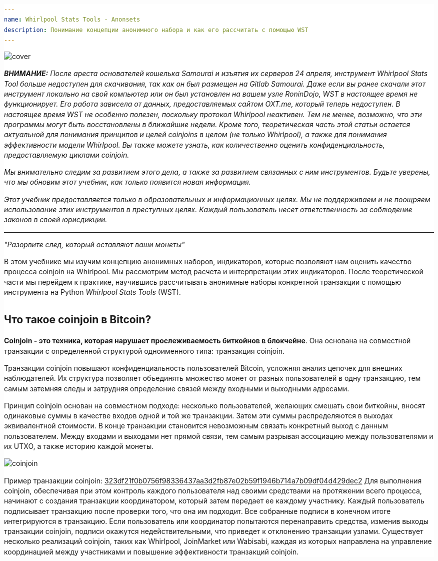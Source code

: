 ```yaml
---
name: Whirlpool Stats Tools - Anonsets
description: Понимание концепции анонимного набора и как его рассчитать с помощью WST
---
```

![cover](assets/cover.webp)

***ВНИМАНИЕ:** После ареста основателей кошелька Samourai и изъятия их серверов 24 апреля, инструмент Whirlpool Stats Tool больше недоступен для скачивания, так как он был размещен на Gitlab Samourai. Даже если вы ранее скачали этот инструмент локально на свой компьютер или он был установлен на вашем узле RoninDojo, WST в настоящее время не функционирует. Его работа зависела от данных, предоставляемых сайтом OXT.me, который теперь недоступен. В настоящее время WST не особенно полезен, поскольку протокол Whirlpool неактивен. Тем не менее, возможно, что эти программы могут быть восстановлены в ближайшие недели. Кроме того, теоретическая часть этой статьи остается актуальной для понимания принципов и целей coinjoins в целом (не только Whirlpool), а также для понимания эффективности модели Whirlpool. Вы также можете узнать, как количественно оценить конфиденциальность, предоставляемую циклами coinjoin.*

_Мы внимательно следим за развитием этого дела, а также за развитием связанных с ним инструментов. Будьте уверены, что мы обновим этот учебник, как только появится новая информация._

_Этот учебник предоставляется только в образовательных и информационных целях. Мы не поддерживаем и не поощряем использование этих инструментов в преступных целях. Каждый пользователь несет ответственность за соблюдение законов в своей юрисдикции._

---

*"Разорвите след, который оставляют ваши монеты"*

В этом учебнике мы изучим концепцию анонимных наборов, индикаторов, которые позволяют нам оценить качество процесса coinjoin на Whirlpool. Мы рассмотрим метод расчета и интерпретации этих индикаторов. После теоретической части мы перейдем к практике, научившись рассчитывать анонимные наборы конкретной транзакции с помощью инструмента на Python *Whirlpool Stats Tools* (WST).

## Что такое coinjoin в Bitcoin?
**Coinjoin - это техника, которая нарушает прослеживаемость биткойнов в блокчейне**. Она основана на совместной транзакции с определенной структурой одноименного типа: транзакция coinjoin.

Транзакции coinjoin повышают конфиденциальность пользователей Bitcoin, усложняя анализ цепочек для внешних наблюдателей. Их структура позволяет объединять множество монет от разных пользователей в одну транзакцию, тем самым затемняя следы и затрудняя определение связей между входными и выходными адресами.

Принцип coinjoin основан на совместном подходе: несколько пользователей, желающих смешать свои биткойны, вносят одинаковые суммы в качестве входов одной и той же транзакции. Затем эти суммы распределяются в выходах эквивалентной стоимости. В конце транзакции становится невозможным связать конкретный выход с данным пользователем. Между входами и выходами нет прямой связи, тем самым разрывая ассоциацию между пользователями и их UTXO, а также историю каждой монеты.

![coinjoin](assets/notext/1.webp)

Пример транзакции coinjoin:
[323df21f0b0756f98336437aa3d2fb87e02b59f1946b714a7b09df04d429dec2](https://mempool.space/tx/323df21f0b0756f98336437aa3d2fb87e02b59f1946b714a7b09df04d429dec2)
Для выполнения coinjoin, обеспечивая при этом контроль каждого пользователя над своими средствами на протяжении всего процесса, начинают с создания транзакции координатором, который затем передает ее каждому участнику. Каждый пользователь подписывает транзакцию после проверки того, что она им подходит. Все собранные подписи в конечном итоге интегрируются в транзакцию. Если пользователь или координатор попытаются перенаправить средства, изменив выходы транзакции coinjoin, подписи окажутся недействительными, что приведет к отклонению транзакции узлами.
Существует несколько реализаций coinjoin, таких как Whirlpool, JoinMarket или Wabisabi, каждая из которых направлена на управление координацией между участниками и повышение эффективности транзакций coinjoin.